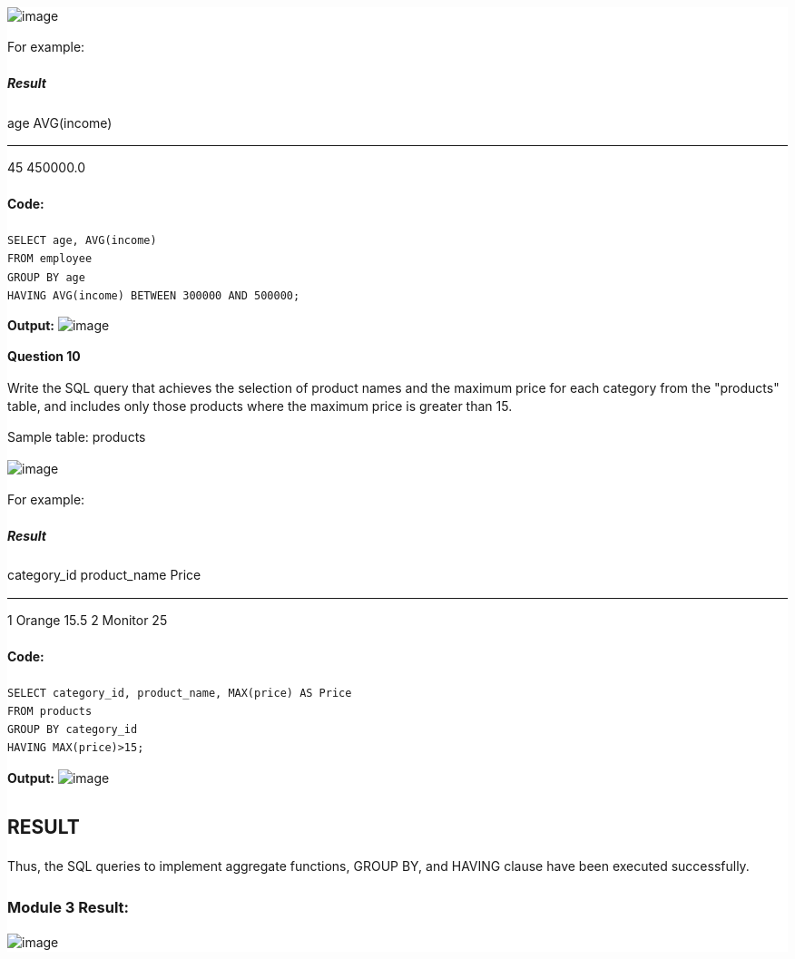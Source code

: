 ![image](https://github.com/user-attachments/assets/d355e193-eafd-4eec-97d3-83c92aae27bc)


For example:

##### Result
age         AVG(income)
----------  -----------
45          450000.0

#### Code:
```
SELECT age, AVG(income)
FROM employee
GROUP BY age
HAVING AVG(income) BETWEEN 300000 AND 500000;
```

**Output:**
![image](https://github.com/user-attachments/assets/6614da10-6175-4f94-a921-44d10d629954)


**Question 10**

Write the SQL query that achieves the selection of product names and the maximum price for each category from the "products" table, and includes only those products where the maximum price is greater than 15.

Sample table: products

![image](https://github.com/user-attachments/assets/8d178cfd-3be4-480a-a341-e6dd52930825)


For example:

##### Result
category_id  product_name  Price
-----------  ------------  ----------
1            Orange        15.5
2            Monitor       25

#### Code:
```
SELECT category_id, product_name, MAX(price) AS Price
FROM products
GROUP BY category_id
HAVING MAX(price)>15;
```

**Output:**
![image](https://github.com/user-attachments/assets/7277628e-b887-4496-b992-233d559a45b2)



## RESULT
Thus, the SQL queries to implement aggregate functions, GROUP BY, and HAVING clause have been executed successfully.

### Module 3 Result:
![image](https://github.com/user-attachments/assets/0d8895ee-1895-4679-a39f-da34897636d0)

